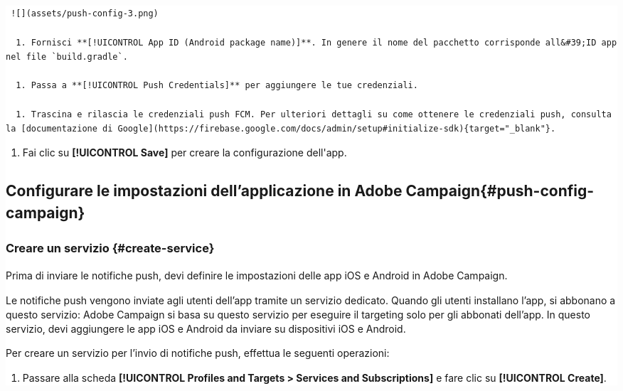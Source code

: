      ![](assets/push-config-3.png)

      1. Fornisci **[!UICONTROL App ID (Android package name)]**. In genere il nome del pacchetto corrisponde all&#39;ID app nel file `build.gradle`.

      1. Passa a **[!UICONTROL Push Credentials]** per aggiungere le tue credenziali.

      1. Trascina e rilascia le credenziali push FCM. Per ulteriori dettagli su come ottenere le credenziali push, consulta la [documentazione di Google](https://firebase.google.com/docs/admin/setup#initialize-sdk){target="_blank"}.

1. Fai clic su **[!UICONTROL Save]** per creare la configurazione dell&#39;app.

## Configurare le impostazioni dell’applicazione in Adobe Campaign{#push-config-campaign}

### Creare un servizio {#create-service}

Prima di inviare le notifiche push, devi definire le impostazioni delle app iOS e Android in Adobe Campaign.

Le notifiche push vengono inviate agli utenti dell’app tramite un servizio dedicato. Quando gli utenti installano l’app, si abbonano a questo servizio: Adobe Campaign si basa su questo servizio per eseguire il targeting solo per gli abbonati dell’app. In questo servizio, devi aggiungere le app iOS e Android da inviare su dispositivi iOS e Android.

Per creare un servizio per l’invio di notifiche push, effettua le seguenti operazioni:

1. Passare alla scheda **[!UICONTROL Profiles and Targets > Services and Subscriptions]** e fare clic su **[!UICONTROL Create]**.
